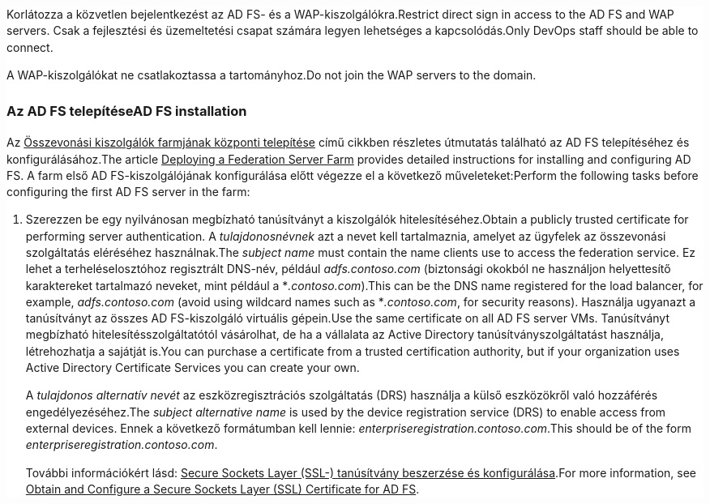 <span data-ttu-id="5caa4-215">Korlátozza a közvetlen bejelentkezést az AD FS- és a WAP-kiszolgálókra.</span><span class="sxs-lookup"><span data-stu-id="5caa4-215">Restrict direct sign in access to the AD FS and WAP servers.</span></span> <span data-ttu-id="5caa4-216">Csak a fejlesztési és üzemeltetési csapat számára legyen lehetséges a kapcsolódás.</span><span class="sxs-lookup"><span data-stu-id="5caa4-216">Only DevOps staff should be able to connect.</span></span>

<span data-ttu-id="5caa4-217">A WAP-kiszolgálókat ne csatlakoztassa a tartományhoz.</span><span class="sxs-lookup"><span data-stu-id="5caa4-217">Do not join the WAP servers to the domain.</span></span>

### <a name="ad-fs-installation"></a><span data-ttu-id="5caa4-218">Az AD FS telepítése</span><span class="sxs-lookup"><span data-stu-id="5caa4-218">AD FS installation</span></span> 

<span data-ttu-id="5caa4-219">Az [Összevonási kiszolgálók farmjának központi telepítése][Deploying_a_federation_server_farm] című cikkben részletes útmutatás található az AD FS telepítéséhez és konfigurálásához.</span><span class="sxs-lookup"><span data-stu-id="5caa4-219">The article [Deploying a Federation Server Farm][Deploying_a_federation_server_farm] provides detailed instructions for installing and configuring AD FS.</span></span> <span data-ttu-id="5caa4-220">A farm első AD FS-kiszolgálójának konfigurálása előtt végezze el a következő műveleteket:</span><span class="sxs-lookup"><span data-stu-id="5caa4-220">Perform the following tasks before configuring the first AD FS server in the farm:</span></span>

1. <span data-ttu-id="5caa4-221">Szerezzen be egy nyilvánosan megbízható tanúsítványt a kiszolgálók hitelesítéséhez.</span><span class="sxs-lookup"><span data-stu-id="5caa4-221">Obtain a publicly trusted certificate for performing server authentication.</span></span> <span data-ttu-id="5caa4-222">A *tulajdonosnévnek* azt a nevet kell tartalmaznia, amelyet az ügyfelek az összevonási szolgáltatás eléréséhez használnak.</span><span class="sxs-lookup"><span data-stu-id="5caa4-222">The *subject name* must contain the name clients use to access the federation service.</span></span> <span data-ttu-id="5caa4-223">Ez lehet a terheléselosztóhoz regisztrált DNS-név, például *adfs.contoso.com* (biztonsági okokból ne használjon helyettesítő karaktereket tartalmazó neveket, mint például a \**.contoso.com*).</span><span class="sxs-lookup"><span data-stu-id="5caa4-223">This can be the DNS name registered for the load balancer, for example, *adfs.contoso.com* (avoid using wildcard names such as \**.contoso.com*, for security reasons).</span></span> <span data-ttu-id="5caa4-224">Használja ugyanazt a tanúsítványt az összes AD FS-kiszolgáló virtuális gépein.</span><span class="sxs-lookup"><span data-stu-id="5caa4-224">Use the same certificate on all AD FS server VMs.</span></span> <span data-ttu-id="5caa4-225">Tanúsítványt megbízható hitelesítésszolgáltatótól vásárolhat, de ha a vállalata az Active Directory tanúsítványszolgáltatást használja, létrehozhatja a sajátját is.</span><span class="sxs-lookup"><span data-stu-id="5caa4-225">You can purchase a certificate from a trusted certification authority, but if your organization uses Active Directory Certificate Services you can create your own.</span></span> 
   
    <span data-ttu-id="5caa4-226">A *tulajdonos alternatív nevét* az eszközregisztrációs szolgáltatás (DRS) használja a külső eszközökről való hozzáférés engedélyezéséhez.</span><span class="sxs-lookup"><span data-stu-id="5caa4-226">The *subject alternative name* is used by the device registration service (DRS) to enable access from external devices.</span></span> <span data-ttu-id="5caa4-227">Ennek a következő formátumban kell lennie: *enterpriseregistration.contoso.com*.</span><span class="sxs-lookup"><span data-stu-id="5caa4-227">This should be of the form *enterpriseregistration.contoso.com*.</span></span>
   
    <span data-ttu-id="5caa4-228">További információkért lásd: [Secure Sockets Layer (SSL-) tanúsítvány beszerzése és konfigurálása][adfs_certificates].</span><span class="sxs-lookup"><span data-stu-id="5caa4-228">For more information, see [Obtain and Configure a Secure Sockets Layer (SSL) Certificate for AD FS][adfs_certificates].</span></span>


[extending-ad-to-azure]: adds-extend-domain.md
[vm-recommendations]: ../virtual-machines-windows/single-vm.md
[implementing-a-secure-hybrid-network-architecture]: ../dmz/secure-vnet-hybrid.md
[implementing-a-secure-hybrid-network-architecture-with-internet-access]: ../dmz/secure-vnet-dmz.md
[hybrid-azure-on-prem-vpn]: ../hybrid-networking/vpn.md
[azure-cli]: /azure/azure-resource-manager/xplat-cli-azure-resource-manager
[DRS]: https://technet.microsoft.com/library/dn280945.aspx
[where-to-place-an-fs-proxy]: https://technet.microsoft.com/library/dd807048.aspx
[ADDRS]: https://technet.microsoft.com/library/dn486831.aspx
[plan-your-adfs-deployment]: https://msdn.microsoft.com/library/azure/dn151324.aspx
[ad_network_recommendations]: #network_configuration_recommendations_for_AD_DS_VMs
[adfs_certificates]: https://technet.microsoft.com/library/dn781428(v=ws.11).aspx
[create_service_account_for_adfs_farm]: https://technet.microsoft.com/library/dd807078.aspx
[adfs-configuration-database]: https://technet.microsoft.com/library/ee913581(v=ws.11).aspx
[active-directory-federation-services]: https://technet.microsoft.com/windowsserver/dd448613.aspx
[security-considerations]: #security-considerations
[recommendations]: #recommendations
[active-directory-federation-services-overview]: https://technet.microsoft.com/library/hh831502(v=ws.11).aspx
[establishing-federation-trust]: https://blogs.msdn.microsoft.com/alextch/2011/06/27/establishing-federation-trust/
[Deploying_a_federation_server_farm]:  https://azure.microsoft.com/documentation/articles/active-directory-aadconnect-azure-adfs/
[install_and_configure_the_web_application_proxy_server]: https://technet.microsoft.com/library/dn383662.aspx
[publish_applications_using_AD_FS_preauthentication]: https://technet.microsoft.com/library/dn383640.aspx
[managing-adfs-components]: https://technet.microsoft.com/library/cc759026.aspx
[oms-adfs-pack]: https://www.microsoft.com/download/details.aspx?id=41184
[azure-powershell-download]: https://azure.microsoft.com/documentation/articles/powershell-install-configure/
[aad]: https://azure.microsoft.com/documentation/services/active-directory/
[aadb2c]: https://azure.microsoft.com/documentation/services/active-directory-b2c/
[adfs-intro]: /azure/active-directory/active-directory-aadconnect-azure-adfs
[github]: https://github.com/mspnp/reference-architectures/tree/master/identity/adfs
[adfs_certificates]: https://technet.microsoft.com/library/dn781428(v=ws.11).aspx
[considerations]: ./considerations.md
[visio-download]: https://archcenter.blob.core.windows.net/cdn/identity-architectures.vsdx
[0]: ./images/adfs.png "Biztonságos hibrid hálózati architektúra az Active Directoryval"